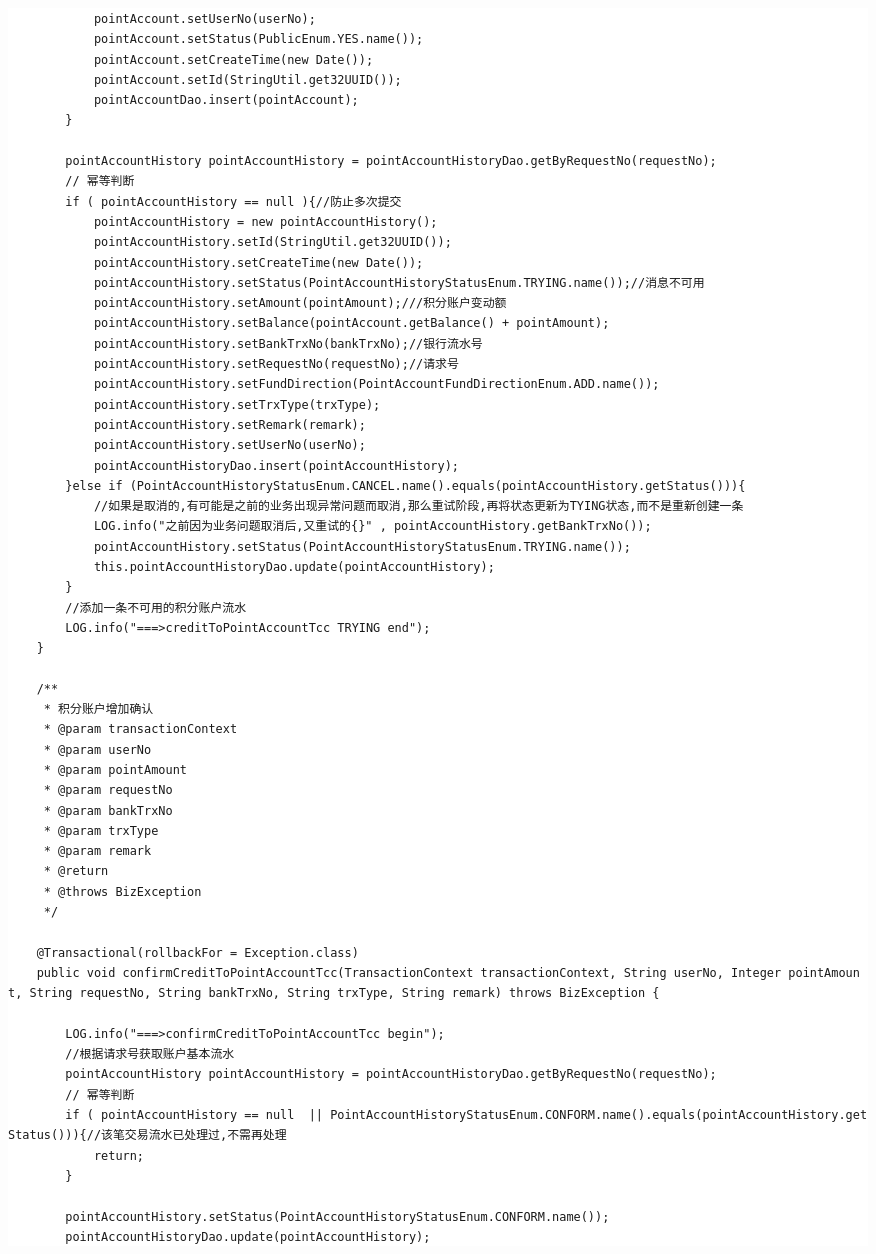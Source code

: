 ```
            pointAccount.setUserNo(userNo);
            pointAccount.setStatus(PublicEnum.YES.name());
            pointAccount.setCreateTime(new Date());
            pointAccount.setId(StringUtil.get32UUID());
            pointAccountDao.insert(pointAccount);
        }

        pointAccountHistory pointAccountHistory = pointAccountHistoryDao.getByRequestNo(requestNo);
        // 幂等判断
        if ( pointAccountHistory == null ){//防止多次提交
            pointAccountHistory = new pointAccountHistory();
            pointAccountHistory.setId(StringUtil.get32UUID());
            pointAccountHistory.setCreateTime(new Date());
            pointAccountHistory.setStatus(PointAccountHistoryStatusEnum.TRYING.name());//消息不可用
            pointAccountHistory.setAmount(pointAmount);///积分账户变动额
            pointAccountHistory.setBalance(pointAccount.getBalance() + pointAmount);
            pointAccountHistory.setBankTrxNo(bankTrxNo);//银行流水号
            pointAccountHistory.setRequestNo(requestNo);//请求号
            pointAccountHistory.setFundDirection(PointAccountFundDirectionEnum.ADD.name());
            pointAccountHistory.setTrxType(trxType);
            pointAccountHistory.setRemark(remark);
            pointAccountHistory.setUserNo(userNo);
            pointAccountHistoryDao.insert(pointAccountHistory);
        }else if (PointAccountHistoryStatusEnum.CANCEL.name().equals(pointAccountHistory.getStatus())){
            //如果是取消的,有可能是之前的业务出现异常问题而取消,那么重试阶段,再将状态更新为TYING状态,而不是重新创建一条
            LOG.info("之前因为业务问题取消后,又重试的{}" , pointAccountHistory.getBankTrxNo());
            pointAccountHistory.setStatus(PointAccountHistoryStatusEnum.TRYING.name());
            this.pointAccountHistoryDao.update(pointAccountHistory);
        }
        //添加一条不可用的积分账户流水
        LOG.info("===>creditToPointAccountTcc TRYING end");
    }

    /**
     * 积分账户增加确认
     * @param transactionContext
     * @param userNo
     * @param pointAmount
     * @param requestNo
     * @param bankTrxNo
     * @param trxType
     * @param remark
     * @return
     * @throws BizException
     */

    @Transactional(rollbackFor = Exception.class)
    public void confirmCreditToPointAccountTcc(TransactionContext transactionContext, String userNo, Integer pointAmount, String requestNo, String bankTrxNo, String trxType, String remark) throws BizException {

        LOG.info("===>confirmCreditToPointAccountTcc begin");
        //根据请求号获取账户基本流水
        pointAccountHistory pointAccountHistory = pointAccountHistoryDao.getByRequestNo(requestNo);
        // 幂等判断
        if ( pointAccountHistory == null  || PointAccountHistoryStatusEnum.CONFORM.name().equals(pointAccountHistory.getStatus())){//该笔交易流水已处理过,不需再处理
            return;
        }

        pointAccountHistory.setStatus(PointAccountHistoryStatusEnum.CONFORM.name());
        pointAccountHistoryDao.update(pointAccountHistory);
```